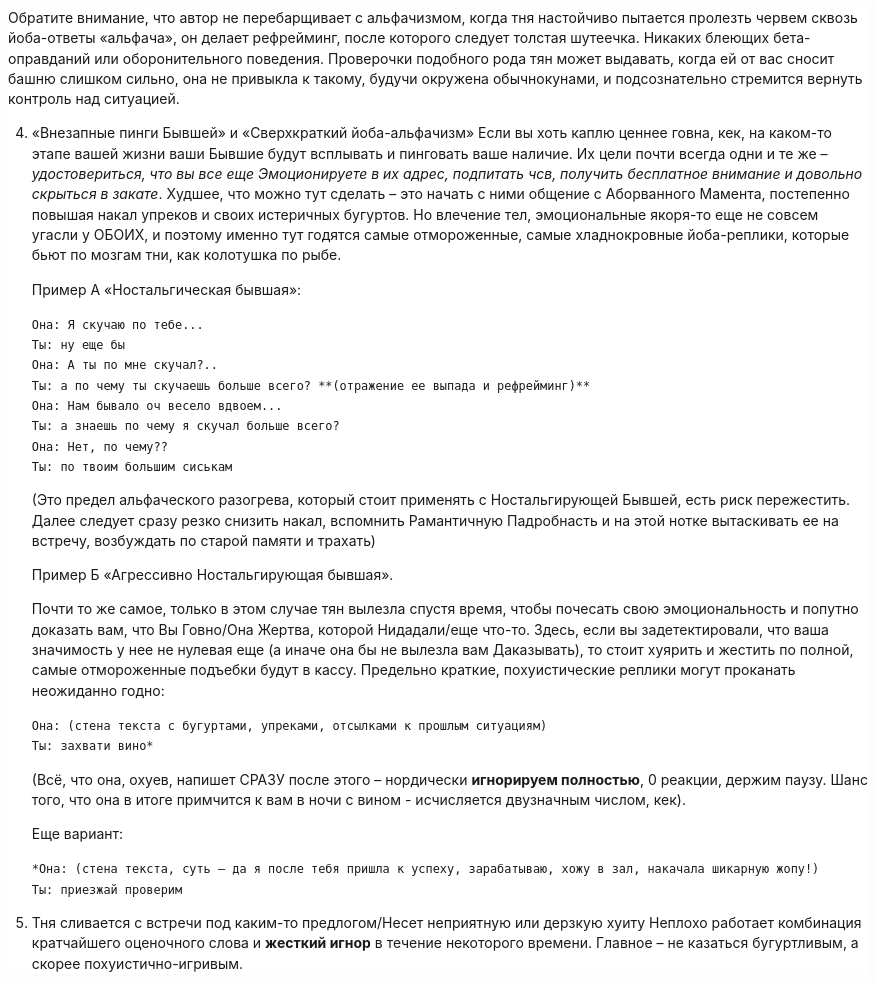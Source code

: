    Обратите внимание, что автор не перебарщивает с альфачизмом, когда тня настойчиво пытается пролезть червем сквозь йоба-ответы «альфача», он делает рефрейминг, после которого следует толстая шутеечка. Никаких блеющих бета-оправданий или оборонительного поведения. Проверочки подобного рода тян может выдавать, когда ей от вас сносит башню слишком сильно, она не привыкла к такому, будучи окружена обычнокунами, и подсознательно стремится вернуть контроль над ситуацией.

4) «Внезапные пинги Бывшей» и «Сверхкраткий йоба-альфачизм»
Если вы хоть каплю ценнее говна, кек, на каком-то этапе вашей жизни ваши Бывшие будут всплывать и пинговать ваше наличие. Их цели почти всегда одни и те же – *удостовериться, что вы все еще Эмоционируете в их адрес, подпитать чсв, получить бесплатное внимание и довольно скрыться в закате*. Худшее, что можно тут сделать – это начать с ними общение с Аборванного Мамента, постепенно повышая накал упреков и своих истеричных бугуртов.  Но влечение тел, эмоциональные якоря-то еще не совсем угасли у ОБОИХ, и поэтому именно тут годятся самые отмороженные, самые хладнокровные йоба-реплики, которые бьют по мозгам тни, как колотушка по рыбе.

   Пример А «Ностальгическая бывшая»:

   ```
   Она: Я скучаю по тебе...
   Ты: ну еще бы
   Она: А ты по мне скучал?..
   Ты: а по чему ты скучаешь больше всего? **(отражение ее выпада и рефрейминг)**
   Она: Нам бывало оч весело вдвоем...
   Ты: а знаешь по чему я скучал больше всего?
   Она: Нет, по чему??
   Ты: по твоим большим сиськам
   ```

   (Это предел альфаческого разогрева, который стоит применять с Ностальгирующей Бывшей, есть риск пережестить. Далее следует сразу резко снизить накал, вспомнить Рамантичную Падробнасть и на этой нотке вытаскивать ее на встречу, возбуждать по старой памяти и трахать)

   Пример Б «Агрессивно Ностальгирующая бывшая».

   Почти то же самое, только в этом случае тян вылезла спустя время, чтобы почесать свою эмоциональность и попутно доказать вам, что Вы Говно/Она Жертва, которой Нидадали/еще что-то. Здесь, если вы задетектировали, что ваша значимость у нее не нулевая еще (а иначе она бы не вылезла вам Даказывать), то стоит хуярить и жестить по полной, самые отмороженные подъебки будут в кассу. Предельно краткие, похуистические реплики могут проканать неожиданно годно:

   ```
   Она: (стена текста с бугуртами, упреками, отсылками к прошлым ситуациям)
   Ты: захвати вино*
   ```
   (Всё, что она, охуев, напишет СРАЗУ после этого – нордически **игнорируем полностью**, 0 реакции, держим паузу. Шанс того, что она в итоге примчится к вам в ночи с вином - исчисляется двузначным числом, кек).

   Еще вариант:
   ```
   *Она: (стена текста, суть – да я после тебя пришла к успеху, зарабатываю, хожу в зал, накачала шикарную жопу!)
   Ты: приезжай проверим
   ```

5) Тня сливается с встречи под каким-то предлогом/Несет неприятную или дерзкую хуиту
Неплохо работает комбинация кратчайшего оценочного слова и **жесткий игнор** в течение некоторого времени. Главное – не казаться бугуртливым, а скорее похуистично-игривым.
